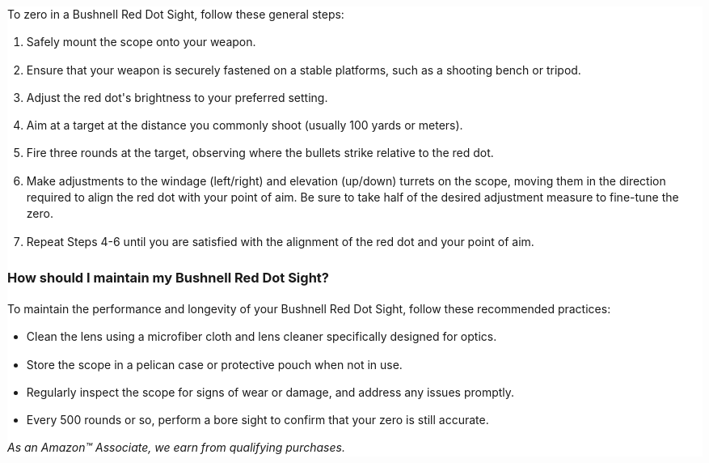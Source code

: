 To zero in a Bushnell Red Dot Sight, follow these general steps: 

1. Safely mount the scope onto your weapon.

2. Ensure that your weapon is securely fastened on a stable platforms, such as a shooting bench or tripod.

3. Adjust the red dot's brightness to your preferred setting.

4. Aim at a target at the distance you commonly shoot (usually 100 yards or meters).

5. Fire three rounds at the target, observing where the bullets strike relative to the red dot.

6. Make adjustments to the windage (left/right) and elevation (up/down) turrets on the scope, moving them in the direction required to align the red dot with your point of aim. Be sure to take half of the desired adjustment measure to fine-tune the zero.

7. Repeat Steps 4-6 until you are satisfied with the alignment of the red dot and your point of aim.


### How should I maintain my Bushnell Red Dot Sight?

To maintain the performance and longevity of your Bushnell Red Dot Sight, follow these recommended practices: 

* Clean the lens using a microfiber cloth and lens cleaner specifically designed for optics.

* Store the scope in a pelican case or protective pouch when not in use.

* Regularly inspect the scope for signs of wear or damage, and address any issues promptly.

* Every 500 rounds or so, perform a bore sight to confirm that your zero is still accurate.

*As an Amazon™ Associate, we earn from qualifying purchases.*
